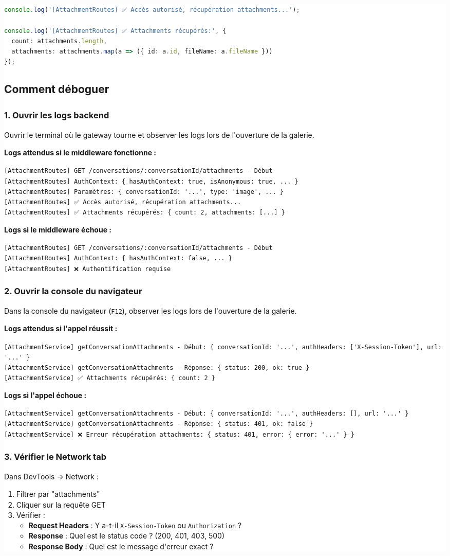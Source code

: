 ```typescript
console.log('[AttachmentRoutes] ✅ Accès autorisé, récupération attachments...');

console.log('[AttachmentRoutes] ✅ Attachments récupérés:', {
  count: attachments.length,
  attachments: attachments.map(a => ({ id: a.id, fileName: a.fileName }))
});
```

## Comment déboguer

### 1. Ouvrir les logs backend

Ouvrir le terminal où le gateway tourne et observer les logs lors de l'ouverture de la galerie.

**Logs attendus si le middleware fonctionne :**
```
[AttachmentRoutes] GET /conversations/:conversationId/attachments - Début
[AttachmentRoutes] AuthContext: { hasAuthContext: true, isAnonymous: true, ... }
[AttachmentRoutes] Paramètres: { conversationId: '...', type: 'image', ... }
[AttachmentRoutes] ✅ Accès autorisé, récupération attachments...
[AttachmentRoutes] ✅ Attachments récupérés: { count: 2, attachments: [...] }
```

**Logs si le middleware échoue :**
```
[AttachmentRoutes] GET /conversations/:conversationId/attachments - Début
[AttachmentRoutes] AuthContext: { hasAuthContext: false, ... }
[AttachmentRoutes] ❌ Authentification requise
```

### 2. Ouvrir la console du navigateur

Dans la console du navigateur (`F12`), observer les logs lors de l'ouverture de la galerie.

**Logs attendus si l'appel réussit :**
```
[AttachmentService] getConversationAttachments - Début: { conversationId: '...', authHeaders: ['X-Session-Token'], url: '...' }
[AttachmentService] getConversationAttachments - Réponse: { status: 200, ok: true }
[AttachmentService] ✅ Attachments récupérés: { count: 2 }
```

**Logs si l'appel échoue :**
```
[AttachmentService] getConversationAttachments - Début: { conversationId: '...', authHeaders: [], url: '...' }
[AttachmentService] getConversationAttachments - Réponse: { status: 401, ok: false }
[AttachmentService] ❌ Erreur récupération attachments: { status: 401, error: { error: '...' } }
```

### 3. Vérifier le Network tab

Dans DevTools → Network :
1. Filtrer par "attachments"
2. Cliquer sur la requête GET
3. Vérifier :
   - **Request Headers** : Y a-t-il `X-Session-Token` ou `Authorization` ?
   - **Response** : Quel est le status code ? (200, 401, 403, 500)
   - **Response Body** : Quel est le message d'erreur exact ?
